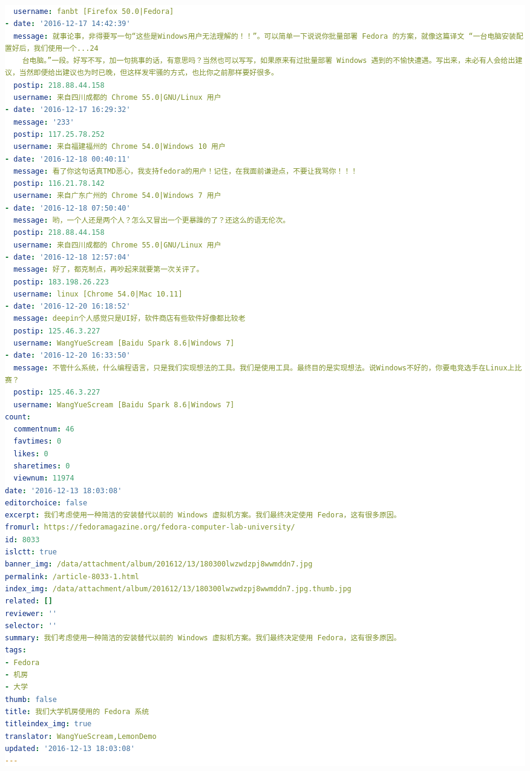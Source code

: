 ```yaml
  username: fanbt [Firefox 50.0|Fedora]
- date: '2016-12-17 14:42:39'
  message: 就事论事，非得要写一句“这些是Windows用户无法理解的！！”。可以简单一下说说你批量部署 Fedora 的方案，就像这篇译文 “一台电脑安装配置好后，我们使用一个...24
    台电脑。”一段。好写不写，加一句挑事的话，有意思吗？当然也可以写写，如果原来有过批量部署 Windows 遇到的不愉快遭遇。写出来，未必有人会给出建议，当然即便给出建议也为时已晚，但这样发牢骚的方式，也比你之前那样要好很多。
  postip: 218.88.44.158
  username: 来自四川成都的 Chrome 55.0|GNU/Linux 用户
- date: '2016-12-17 16:29:32'
  message: '233'
  postip: 117.25.78.252
  username: 来自福建福州的 Chrome 54.0|Windows 10 用户
- date: '2016-12-18 00:40:11'
  message: 看了你这句话真TMD恶心，我支持fedora的用户！记住，在我面前谦逊点，不要让我骂你！！！
  postip: 116.21.78.142
  username: 来自广东广州的 Chrome 54.0|Windows 7 用户
- date: '2016-12-18 07:50:40'
  message: 哟，一个人还是两个人？怎么又冒出一个更暴躁的了？还这么的语无伦次。
  postip: 218.88.44.158
  username: 来自四川成都的 Chrome 55.0|GNU/Linux 用户
- date: '2016-12-18 12:57:04'
  message: 好了，都克制点，再吵起来就要第一次关评了。
  postip: 183.198.26.223
  username: linux [Chrome 54.0|Mac 10.11]
- date: '2016-12-20 16:18:52'
  message: deepin个人感觉只是UI好，软件商店有些软件好像都比较老
  postip: 125.46.3.227
  username: WangYueScream [Baidu Spark 8.6|Windows 7]
- date: '2016-12-20 16:33:50'
  message: 不管什么系统，什么编程语言，只是我们实现想法的工具。我们是使用工具。最终目的是实现想法。说Windows不好的，你要电竞选手在Linux上比赛？
  postip: 125.46.3.227
  username: WangYueScream [Baidu Spark 8.6|Windows 7]
count:
  commentnum: 46
  favtimes: 0
  likes: 0
  sharetimes: 0
  viewnum: 11974
date: '2016-12-13 18:03:08'
editorchoice: false
excerpt: 我们考虑使用一种简洁的安装替代以前的 Windows 虚拟机方案。我们最终决定使用 Fedora，这有很多原因。
fromurl: https://fedoramagazine.org/fedora-computer-lab-university/
id: 8033
islctt: true
banner_img: /data/attachment/album/201612/13/180300lwzwdzpj8wwmddn7.jpg
permalink: /article-8033-1.html
index_img: /data/attachment/album/201612/13/180300lwzwdzpj8wwmddn7.jpg.thumb.jpg
related: []
reviewer: ''
selector: ''
summary: 我们考虑使用一种简洁的安装替代以前的 Windows 虚拟机方案。我们最终决定使用 Fedora，这有很多原因。
tags:
- Fedora
- 机房
- 大学
thumb: false
title: 我们大学机房使用的 Fedora 系统
titleindex_img: true
translator: WangYueScream,LemonDemo
updated: '2016-12-13 18:03:08'
---
```
